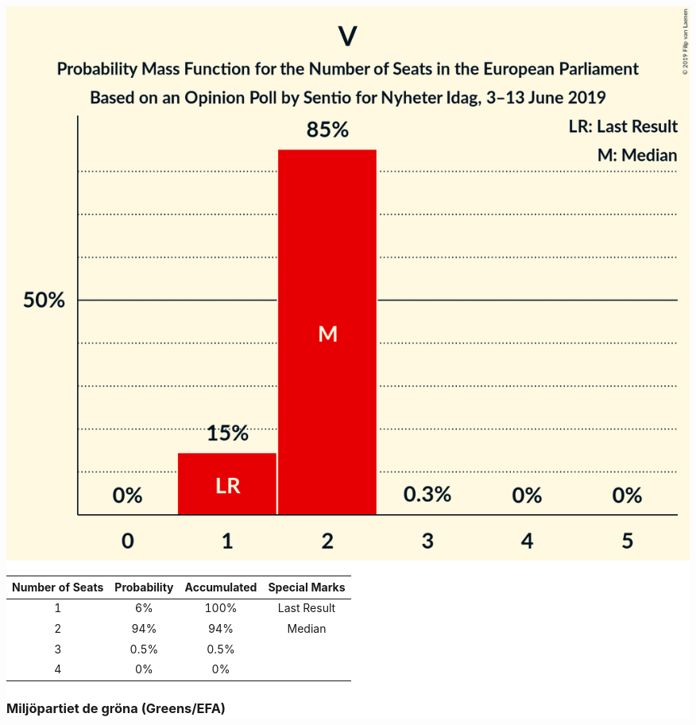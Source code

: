 ![Graph with seats probability mass function not yet produced](2019-06-13-Sentio-coalitions-seats-pmf-v.png "Seats Probability Mass Function")

| Number of Seats | Probability | Accumulated | Special Marks |
|:---------------:|:-----------:|:-----------:|:-------------:|
| 1 | 6% | 100% | Last Result |
| 2 | 94% | 94% | Median |
| 3 | 0.5% | 0.5% |  |
| 4 | 0% | 0% |  |

### Miljöpartiet de gröna (Greens/EFA)
